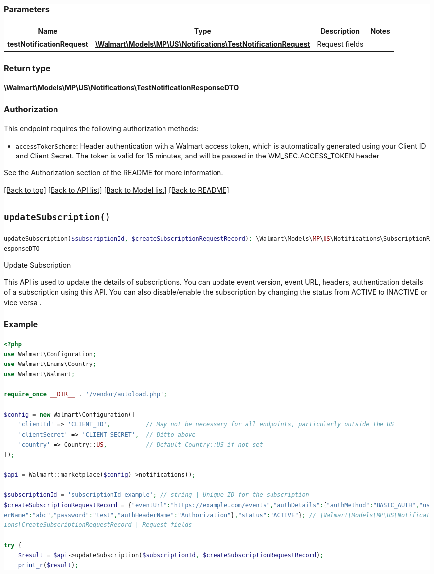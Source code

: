 ### Parameters
| Name | Type | Description  | Notes |
| ------------- | ------------- | ------------- | ------------- |
| **testNotificationRequest** | [**\Walmart\Models\MP\US\Notifications\TestNotificationRequest**](../../../Models/MP/US/Notifications/TestNotificationRequest.md)| Request fields | |


### Return type

[**\Walmart\Models\MP\US\Notifications\TestNotificationResponseDTO**](../../../Models/MP/US/Notifications/TestNotificationResponseDTO.md)

### Authorization

This endpoint requires the following authorization methods:

* `accessTokenScheme`: Header authentication with a Walmart access token, which is automatically generated using your Client ID and Client Secret. The token is valid for 15 minutes, and will be passed in the WM_SEC.ACCESS_TOKEN header

See the [Authorization](../../../../README.md#authorization) section of the README for more information.


[[Back to top]](#) [[Back to API list]](../../../../README.md#supported-apis)
[[Back to Model list]](../../../Models/MP/US)
[[Back to README]](../../../../README.md)

## `updateSubscription()`

```php
updateSubscription($subscriptionId, $createSubscriptionRequestRecord): \Walmart\Models\MP\US\Notifications\SubscriptionResponseDTO
```
Update Subscription

This API is used to update the details of subscriptions. You can update event version, event URL, headers, authentication details of a subscription using this API. You can also disable/enable the subscription by changing the status from ACTIVE to INACTIVE or vice versa .

### Example

```php
<?php
use Walmart\Configuration;
use Walmart\Enums\Country;
use Walmart\Walmart;

require_once __DIR__ . '/vendor/autoload.php';

$config = new Walmart\Configuration([
    'clientId' => 'CLIENT_ID',          // May not be necessary for all endpoints, particularly outside the US
    'clientSecret' => 'CLIENT_SECRET',  // Ditto above
    'country' => Country::US,           // Default Country::US if not set
]);

$api = Walmart::marketplace($config)->notifications();

$subscriptionId = 'subscriptionId_example'; // string | Unique ID for the subscription
$createSubscriptionRequestRecord = {"eventUrl":"https://example.com/events","authDetails":{"authMethod":"BASIC_AUTH","userName":"abc","password":"test","authHeaderName":"Authorization"},"status":"ACTIVE"}; // \Walmart\Models\MP\US\Notifications\CreateSubscriptionRequestRecord | Request fields

try {
    $result = $api->updateSubscription($subscriptionId, $createSubscriptionRequestRecord);
    print_r($result);
```